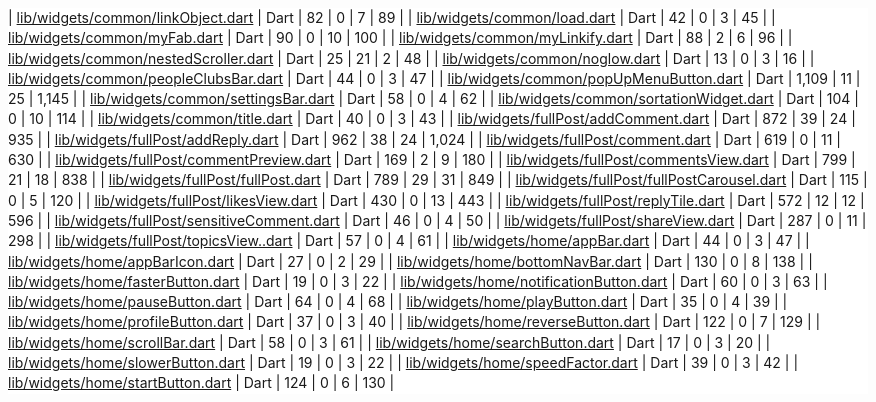 | [lib/widgets/common/linkObject.dart](/lib/widgets/common/linkObject.dart) | Dart | 82 | 0 | 7 | 89 |
| [lib/widgets/common/load.dart](/lib/widgets/common/load.dart) | Dart | 42 | 0 | 3 | 45 |
| [lib/widgets/common/myFab.dart](/lib/widgets/common/myFab.dart) | Dart | 90 | 0 | 10 | 100 |
| [lib/widgets/common/myLinkify.dart](/lib/widgets/common/myLinkify.dart) | Dart | 88 | 2 | 6 | 96 |
| [lib/widgets/common/nestedScroller.dart](/lib/widgets/common/nestedScroller.dart) | Dart | 25 | 21 | 2 | 48 |
| [lib/widgets/common/noglow.dart](/lib/widgets/common/noglow.dart) | Dart | 13 | 0 | 3 | 16 |
| [lib/widgets/common/peopleClubsBar.dart](/lib/widgets/common/peopleClubsBar.dart) | Dart | 44 | 0 | 3 | 47 |
| [lib/widgets/common/popUpMenuButton.dart](/lib/widgets/common/popUpMenuButton.dart) | Dart | 1,109 | 11 | 25 | 1,145 |
| [lib/widgets/common/settingsBar.dart](/lib/widgets/common/settingsBar.dart) | Dart | 58 | 0 | 4 | 62 |
| [lib/widgets/common/sortationWidget.dart](/lib/widgets/common/sortationWidget.dart) | Dart | 104 | 0 | 10 | 114 |
| [lib/widgets/common/title.dart](/lib/widgets/common/title.dart) | Dart | 40 | 0 | 3 | 43 |
| [lib/widgets/fullPost/addComment.dart](/lib/widgets/fullPost/addComment.dart) | Dart | 872 | 39 | 24 | 935 |
| [lib/widgets/fullPost/addReply.dart](/lib/widgets/fullPost/addReply.dart) | Dart | 962 | 38 | 24 | 1,024 |
| [lib/widgets/fullPost/comment.dart](/lib/widgets/fullPost/comment.dart) | Dart | 619 | 0 | 11 | 630 |
| [lib/widgets/fullPost/commentPreview.dart](/lib/widgets/fullPost/commentPreview.dart) | Dart | 169 | 2 | 9 | 180 |
| [lib/widgets/fullPost/commentsView.dart](/lib/widgets/fullPost/commentsView.dart) | Dart | 799 | 21 | 18 | 838 |
| [lib/widgets/fullPost/fullPost.dart](/lib/widgets/fullPost/fullPost.dart) | Dart | 789 | 29 | 31 | 849 |
| [lib/widgets/fullPost/fullPostCarousel.dart](/lib/widgets/fullPost/fullPostCarousel.dart) | Dart | 115 | 0 | 5 | 120 |
| [lib/widgets/fullPost/likesView.dart](/lib/widgets/fullPost/likesView.dart) | Dart | 430 | 0 | 13 | 443 |
| [lib/widgets/fullPost/replyTile.dart](/lib/widgets/fullPost/replyTile.dart) | Dart | 572 | 12 | 12 | 596 |
| [lib/widgets/fullPost/sensitiveComment.dart](/lib/widgets/fullPost/sensitiveComment.dart) | Dart | 46 | 0 | 4 | 50 |
| [lib/widgets/fullPost/shareView.dart](/lib/widgets/fullPost/shareView.dart) | Dart | 287 | 0 | 11 | 298 |
| [lib/widgets/fullPost/topicsView..dart](/lib/widgets/fullPost/topicsView..dart) | Dart | 57 | 0 | 4 | 61 |
| [lib/widgets/home/appBar.dart](/lib/widgets/home/appBar.dart) | Dart | 44 | 0 | 3 | 47 |
| [lib/widgets/home/appBarIcon.dart](/lib/widgets/home/appBarIcon.dart) | Dart | 27 | 0 | 2 | 29 |
| [lib/widgets/home/bottomNavBar.dart](/lib/widgets/home/bottomNavBar.dart) | Dart | 130 | 0 | 8 | 138 |
| [lib/widgets/home/fasterButton.dart](/lib/widgets/home/fasterButton.dart) | Dart | 19 | 0 | 3 | 22 |
| [lib/widgets/home/notificationButton.dart](/lib/widgets/home/notificationButton.dart) | Dart | 60 | 0 | 3 | 63 |
| [lib/widgets/home/pauseButton.dart](/lib/widgets/home/pauseButton.dart) | Dart | 64 | 0 | 4 | 68 |
| [lib/widgets/home/playButton.dart](/lib/widgets/home/playButton.dart) | Dart | 35 | 0 | 4 | 39 |
| [lib/widgets/home/profileButton.dart](/lib/widgets/home/profileButton.dart) | Dart | 37 | 0 | 3 | 40 |
| [lib/widgets/home/reverseButton.dart](/lib/widgets/home/reverseButton.dart) | Dart | 122 | 0 | 7 | 129 |
| [lib/widgets/home/scrollBar.dart](/lib/widgets/home/scrollBar.dart) | Dart | 58 | 0 | 3 | 61 |
| [lib/widgets/home/searchButton.dart](/lib/widgets/home/searchButton.dart) | Dart | 17 | 0 | 3 | 20 |
| [lib/widgets/home/slowerButton.dart](/lib/widgets/home/slowerButton.dart) | Dart | 19 | 0 | 3 | 22 |
| [lib/widgets/home/speedFactor.dart](/lib/widgets/home/speedFactor.dart) | Dart | 39 | 0 | 3 | 42 |
| [lib/widgets/home/startButton.dart](/lib/widgets/home/startButton.dart) | Dart | 124 | 0 | 6 | 130 |